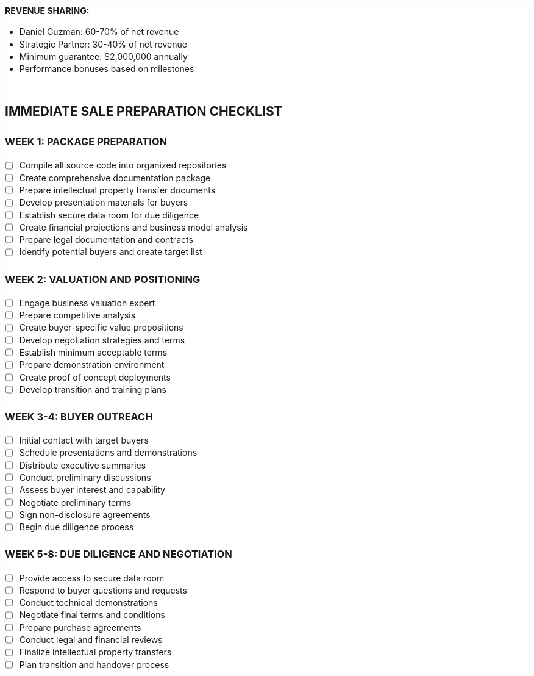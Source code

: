 **REVENUE SHARING:**
- Daniel Guzman: 60-70% of net revenue
- Strategic Partner: 30-40% of net revenue
- Minimum guarantee: $2,000,000 annually
- Performance bonuses based on milestones

---

## IMMEDIATE SALE PREPARATION CHECKLIST

### WEEK 1: PACKAGE PREPARATION
- [ ] Compile all source code into organized repositories
- [ ] Create comprehensive documentation package
- [ ] Prepare intellectual property transfer documents
- [ ] Develop presentation materials for buyers
- [ ] Establish secure data room for due diligence
- [ ] Create financial projections and business model analysis
- [ ] Prepare legal documentation and contracts
- [ ] Identify potential buyers and create target list

### WEEK 2: VALUATION AND POSITIONING
- [ ] Engage business valuation expert
- [ ] Prepare competitive analysis
- [ ] Create buyer-specific value propositions
- [ ] Develop negotiation strategies and terms
- [ ] Establish minimum acceptable terms
- [ ] Prepare demonstration environment
- [ ] Create proof of concept deployments
- [ ] Develop transition and training plans

### WEEK 3-4: BUYER OUTREACH
- [ ] Initial contact with target buyers
- [ ] Schedule presentations and demonstrations
- [ ] Distribute executive summaries
- [ ] Conduct preliminary discussions
- [ ] Assess buyer interest and capability
- [ ] Negotiate preliminary terms
- [ ] Sign non-disclosure agreements
- [ ] Begin due diligence process

### WEEK 5-8: DUE DILIGENCE AND NEGOTIATION
- [ ] Provide access to secure data room
- [ ] Respond to buyer questions and requests
- [ ] Conduct technical demonstrations
- [ ] Negotiate final terms and conditions
- [ ] Prepare purchase agreements
- [ ] Conduct legal and financial reviews
- [ ] Finalize intellectual property transfers
- [ ] Plan transition and handover process
